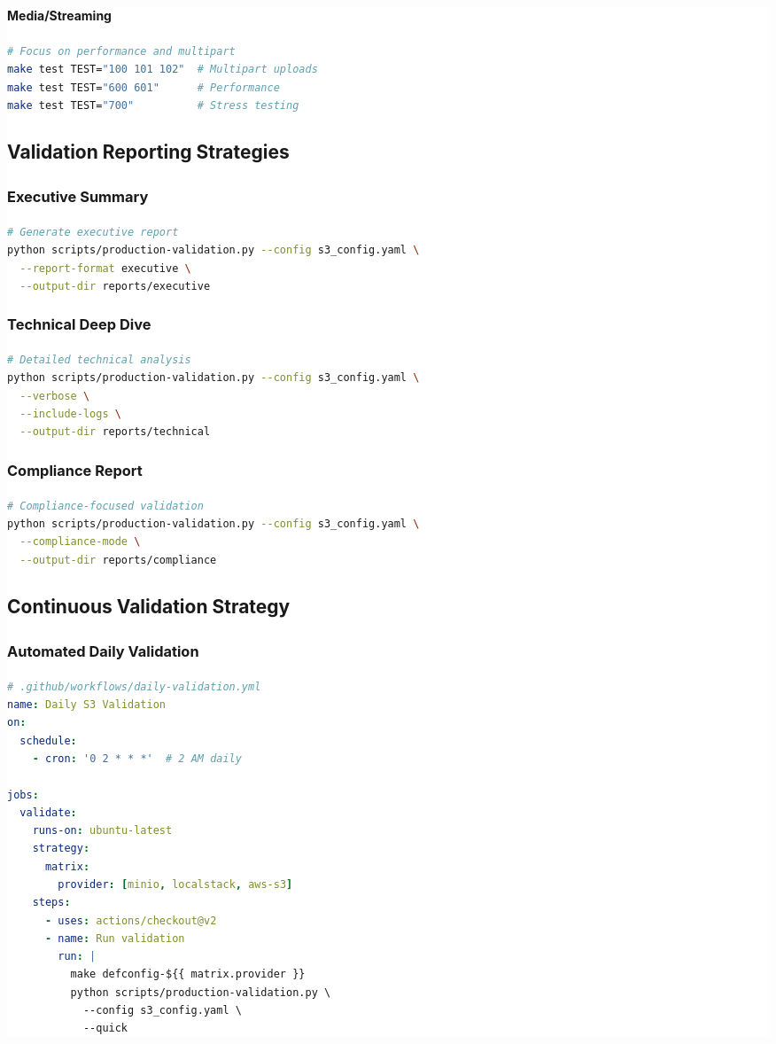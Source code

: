 #### Media/Streaming
```bash
# Focus on performance and multipart
make test TEST="100 101 102"  # Multipart uploads
make test TEST="600 601"      # Performance
make test TEST="700"          # Stress testing
```

## Validation Reporting Strategies

### Executive Summary
```bash
# Generate executive report
python scripts/production-validation.py --config s3_config.yaml \
  --report-format executive \
  --output-dir reports/executive
```

### Technical Deep Dive
```bash
# Detailed technical analysis
python scripts/production-validation.py --config s3_config.yaml \
  --verbose \
  --include-logs \
  --output-dir reports/technical
```

### Compliance Report
```bash
# Compliance-focused validation
python scripts/production-validation.py --config s3_config.yaml \
  --compliance-mode \
  --output-dir reports/compliance
```

## Continuous Validation Strategy

### Automated Daily Validation

```yaml
# .github/workflows/daily-validation.yml
name: Daily S3 Validation
on:
  schedule:
    - cron: '0 2 * * *'  # 2 AM daily

jobs:
  validate:
    runs-on: ubuntu-latest
    strategy:
      matrix:
        provider: [minio, localstack, aws-s3]
    steps:
      - uses: actions/checkout@v2
      - name: Run validation
        run: |
          make defconfig-${{ matrix.provider }}
          python scripts/production-validation.py \
            --config s3_config.yaml \
            --quick
```
